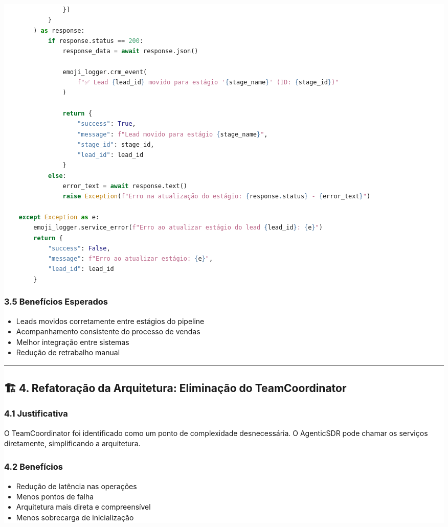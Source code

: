 ```python
                }]
            }
        ) as response:
            if response.status == 200:
                response_data = await response.json()
                
                emoji_logger.crm_event(
                    f"✅ Lead {lead_id} movido para estágio '{stage_name}' (ID: {stage_id})"
                )
                
                return {
                    "success": True,
                    "message": f"Lead movido para estágio {stage_name}",
                    "stage_id": stage_id,
                    "lead_id": lead_id
                }
            else:
                error_text = await response.text()
                raise Exception(f"Erro na atualização do estágio: {response.status} - {error_text}")
                
    except Exception as e:
        emoji_logger.service_error(f"Erro ao atualizar estágio do lead {lead_id}: {e}")
        return {
            "success": False,
            "message": f"Erro ao atualizar estágio: {e}",
            "lead_id": lead_id
        }
```

### 3.5 Benefícios Esperados
- Leads movidos corretamente entre estágios do pipeline
- Acompanhamento consistente do processo de vendas
- Melhor integração entre sistemas
- Redução de retrabalho manual

---

## 🏗️ 4. Refatoração da Arquitetura: Eliminação do TeamCoordinator

### 4.1 Justificativa
O TeamCoordinator foi identificado como um ponto de complexidade desnecessária. O AgenticSDR pode chamar os serviços diretamente, simplificando a arquitetura.

### 4.2 Benefícios
- Redução de latência nas operações
- Menos pontos de falha
- Arquitetura mais direta e compreensível
- Menos sobrecarga de inicialização
